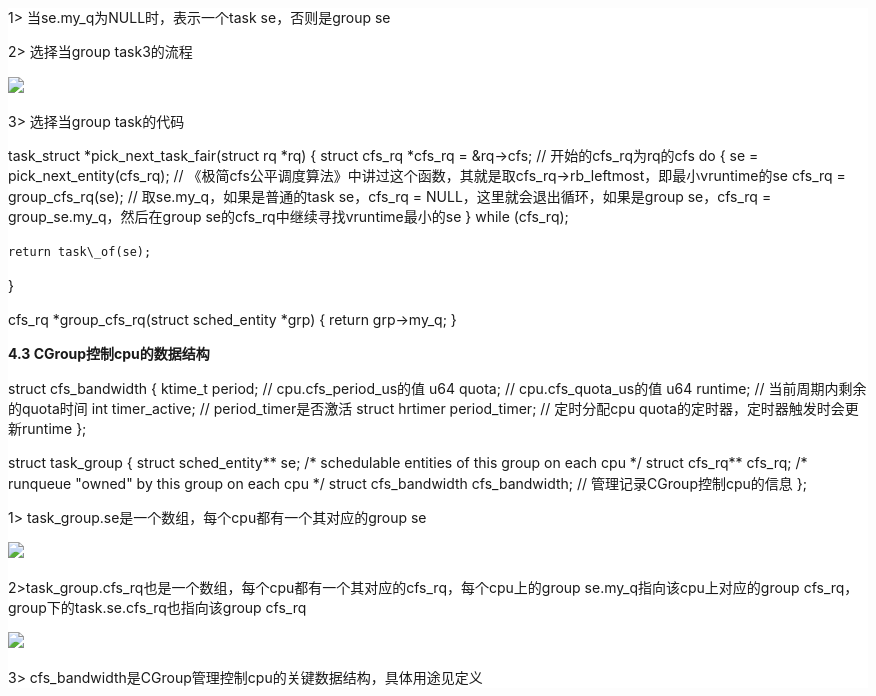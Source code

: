 1> 当se.my\_q为NULL时，表示一个task se，否则是group se

2> 选择当group task3的流程

![](https://img2023.cnblogs.com/blog/818872/202304/818872-20230415084851184-756979868.png)

3> 选择当group task的代码

task\_struct \*pick\_next\_task\_fair(struct rq \*rq)
{
    struct cfs\_rq \*cfs\_rq = &rq->cfs;       // 开始的cfs\_rq为rq的cfs
    do {
        se \= pick\_next\_entity(cfs\_rq);      // 《极简cfs公平调度算法》中讲过这个函数，其就是取cfs\_rq->rb\_leftmost，即最小vruntime的se
        cfs\_rq = group\_cfs\_rq(se);          // 取se.my\_q，如果是普通的task se，cfs\_rq = NULL，这里就会退出循环，如果是group se，cfs\_rq = group\_se.my\_q，然后在group se的cfs\_rq中继续寻找vruntime最小的se
    } while (cfs\_rq);
  
    return task\_of(se);
}
 
cfs\_rq \*group\_cfs\_rq(struct sched\_entity \*grp)
{
    return grp->my\_q;
}

**4.3 CGroup控制cpu的数据结构**

struct cfs\_bandwidth
{
    ktime\_t period;                             // cpu.cfs\_period\_us的值
    u64 quota;                                  // cpu.cfs\_quota\_us的值
    u64 runtime;                                // 当前周期内剩余的quota时间
    int timer\_active;                           // period\_timer是否激活
    struct hrtimer period\_timer;                // 定时分配cpu quota的定时器，定时器触发时会更新runtime
};
 
struct task\_group
{
    struct sched\_entity\*\* se;                   /\* schedulable entities of this group  on each cpu \*/
    struct cfs\_rq\*\* cfs\_rq;                     /\* runqueue "owned" by this group on  each cpu \*/
    struct cfs\_bandwidth cfs\_bandwidth;         // 管理记录CGroup控制cpu的信息
};

1> task\_group.se是一个数组，每个cpu都有一个其对应的group se

![](https://img2023.cnblogs.com/blog/818872/202304/818872-20230415084851157-1952351171.png)

2>task\_group.cfs\_rq也是一个数组，每个cpu都有一个其对应的cfs\_rq，每个cpu上的group se.my\_q指向该cpu上对应的group cfs\_rq，group下的task.se.cfs\_rq也指向该group cfs\_rq

![](https://img2023.cnblogs.com/blog/818872/202304/818872-20230415084851179-802681373.png)

3> cfs\_bandwidth是CGroup管理控制cpu的关键数据结构，具体用途见定义
